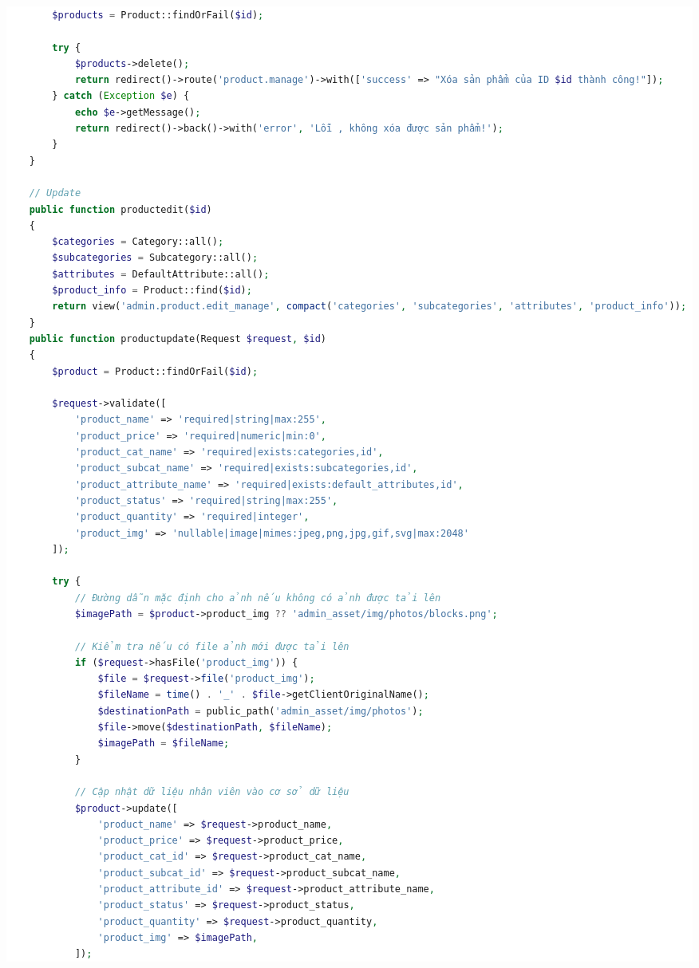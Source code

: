 ``` php
        $products = Product::findOrFail($id);

        try {
            $products->delete();
            return redirect()->route('product.manage')->with(['success' => "Xóa sản phẩm của ID $id thành công!"]);
        } catch (Exception $e) {
            echo $e->getMessage();
            return redirect()->back()->with('error', 'Lỗi , không xóa được sản phẩm!');
        }
    }

    // Update
    public function productedit($id)
    {
        $categories = Category::all();
        $subcategories = Subcategory::all();
        $attributes = DefaultAttribute::all();
        $product_info = Product::find($id);
        return view('admin.product.edit_manage', compact('categories', 'subcategories', 'attributes', 'product_info'));
    }
    public function productupdate(Request $request, $id)
    {
        $product = Product::findOrFail($id);

        $request->validate([
            'product_name' => 'required|string|max:255',
            'product_price' => 'required|numeric|min:0',
            'product_cat_name' => 'required|exists:categories,id',
            'product_subcat_name' => 'required|exists:subcategories,id',
            'product_attribute_name' => 'required|exists:default_attributes,id',
            'product_status' => 'required|string|max:255',
            'product_quantity' => 'required|integer',
            'product_img' => 'nullable|image|mimes:jpeg,png,jpg,gif,svg|max:2048'
        ]);

        try {
            // Đường dẫn mặc định cho ảnh nếu không có ảnh được tải lên
            $imagePath = $product->product_img ?? 'admin_asset/img/photos/blocks.png';

            // Kiểm tra nếu có file ảnh mới được tải lên
            if ($request->hasFile('product_img')) {
                $file = $request->file('product_img');
                $fileName = time() . '_' . $file->getClientOriginalName();
                $destinationPath = public_path('admin_asset/img/photos');
                $file->move($destinationPath, $fileName);
                $imagePath = $fileName;
            }

            // Cập nhật dữ liệu nhân viên vào cơ sở dữ liệu
            $product->update([
                'product_name' => $request->product_name,
                'product_price' => $request->product_price,
                'product_cat_id' => $request->product_cat_name,
                'product_subcat_id' => $request->product_subcat_name,
                'product_attribute_id' => $request->product_attribute_name,
                'product_status' => $request->product_status,
                'product_quantity' => $request->product_quantity,
                'product_img' => $imagePath,
            ]);

```